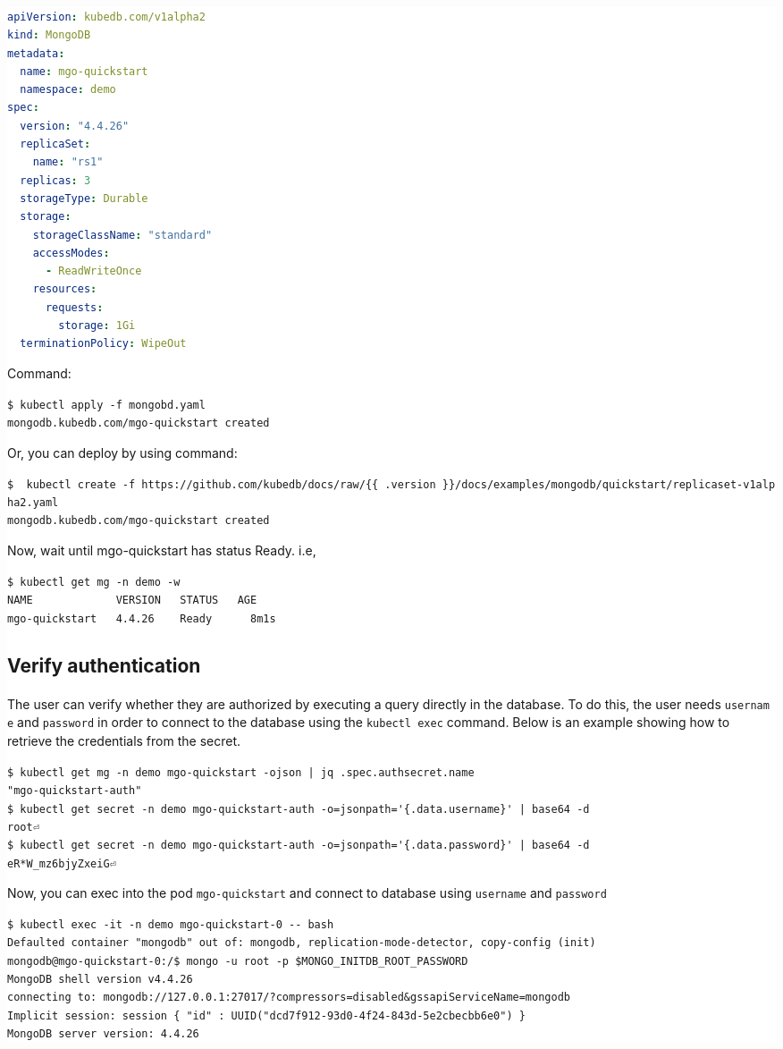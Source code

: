 ```yaml
apiVersion: kubedb.com/v1alpha2
kind: MongoDB
metadata:
  name: mgo-quickstart
  namespace: demo
spec:
  version: "4.4.26"
  replicaSet:
    name: "rs1"
  replicas: 3
  storageType: Durable
  storage:
    storageClassName: "standard"
    accessModes:
      - ReadWriteOnce
    resources:
      requests:
        storage: 1Gi
  terminationPolicy: WipeOut
```

Command:

```shell
$ kubectl apply -f mongobd.yaml 
mongodb.kubedb.com/mgo-quickstart created
```

Or, you can deploy by using command:

```shell
$  kubectl create -f https://github.com/kubedb/docs/raw/{{ .version }}/docs/examples/mongodb/quickstart/replicaset-v1alpha2.yaml
mongodb.kubedb.com/mgo-quickstart created
```

Now, wait until mgo-quickstart has status Ready. i.e,

```shell
$ kubectl get mg -n demo -w
NAME             VERSION   STATUS   AGE
mgo-quickstart   4.4.26    Ready      8m1s
```
## Verify authentication
The user can verify whether they are authorized by executing a query directly in the database. To do this, the user needs `username` and `password` in order to connect to the database using the `kubectl exec` command. Below is an example showing how to retrieve the credentials from the secret.

````shell
$ kubectl get mg -n demo mgo-quickstart -ojson | jq .spec.authsecret.name
"mgo-quickstart-auth"
$ kubectl get secret -n demo mgo-quickstart-auth -o=jsonpath='{.data.username}' | base64 -d
root⏎                                  
$ kubectl get secret -n demo mgo-quickstart-auth -o=jsonpath='{.data.password}' | base64 -d
eR*W_mz6bjyZxeiG⏎                                                                                                                
````
Now, you can exec into the pod `mgo-quickstart` and connect to database using `username` and `password`
```shell
$ kubectl exec -it -n demo mgo-quickstart-0 -- bash
Defaulted container "mongodb" out of: mongodb, replication-mode-detector, copy-config (init)
mongodb@mgo-quickstart-0:/$ mongo -u root -p $MONGO_INITDB_ROOT_PASSWORD 
MongoDB shell version v4.4.26
connecting to: mongodb://127.0.0.1:27017/?compressors=disabled&gssapiServiceName=mongodb
Implicit session: session { "id" : UUID("dcd7f912-93d0-4f24-843d-5e2cbecbb6e0") }
MongoDB server version: 4.4.26
```